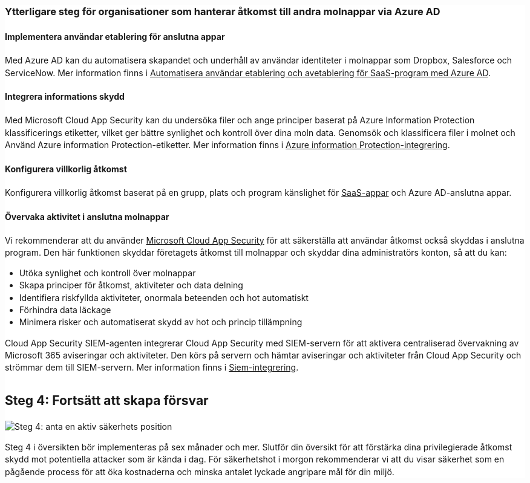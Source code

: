 ### <a name="additional-steps-for-organizations-managing-access-to-other-cloud-apps-via-azure-ad"></a>Ytterligare steg för organisationer som hanterar åtkomst till andra molnappar via Azure AD

#### <a name="implement-user-provisioning-for-connected-apps"></a>Implementera användar etablering för anslutna appar

Med Azure AD kan du automatisera skapandet och underhåll av användar identiteter i molnappar som Dropbox, Salesforce och ServiceNow. Mer information finns i [Automatisera användar etablering och avetablering för SaaS-program med Azure AD](../app-provisioning/user-provisioning.md).

#### <a name="integrate-information-protection"></a>Integrera informations skydd

Med Microsoft Cloud App Security kan du undersöka filer och ange principer baserat på Azure Information Protection klassificerings etiketter, vilket ger bättre synlighet och kontroll över dina moln data. Genomsök och klassificera filer i molnet och Använd Azure information Protection-etiketter. Mer information finns i [Azure information Protection-integrering](/cloud-app-security/azip-integration).

#### <a name="configure-conditional-access"></a>Konfigurera villkorlig åtkomst

Konfigurera villkorlig åtkomst baserat på en grupp, plats och program känslighet för [SaaS-appar](https://azure.microsoft.com/overview/what-is-saas/) och Azure AD-anslutna appar. 

#### <a name="monitor-activity-in-connected-cloud-apps"></a>Övervaka aktivitet i anslutna molnappar

Vi rekommenderar att du använder [Microsoft Cloud App Security](/cloud-app-security/what-is-cloud-app-security) för att säkerställa att användar åtkomst också skyddas i anslutna program. Den här funktionen skyddar företagets åtkomst till molnappar och skyddar dina administratörs konton, så att du kan:

* Utöka synlighet och kontroll över molnappar
* Skapa principer för åtkomst, aktiviteter och data delning
* Identifiera riskfyllda aktiviteter, onormala beteenden och hot automatiskt
* Förhindra data läckage
* Minimera risker och automatiserat skydd av hot och princip tillämpning

Cloud App Security SIEM-agenten integrerar Cloud App Security med SIEM-servern för att aktivera centraliserad övervakning av Microsoft 365 aviseringar och aktiviteter. Den körs på servern och hämtar aviseringar och aktiviteter från Cloud App Security och strömmar dem till SIEM-servern. Mer information finns i [Siem-integrering](/cloud-app-security/siem).

## <a name="stage-4-continue-building-defenses"></a>Steg 4: Fortsätt att skapa försvar

![Steg 4: anta en aktiv säkerhets position](./media/security-planning/stage-four.png)

Steg 4 i översikten bör implementeras på sex månader och mer. Slutför din översikt för att förstärka dina privilegierade åtkomst skydd mot potentiella attacker som är kända i dag. För säkerhetshot i morgon rekommenderar vi att du visar säkerhet som en pågående process för att öka kostnaderna och minska antalet lyckade angripare mål för din miljö.
